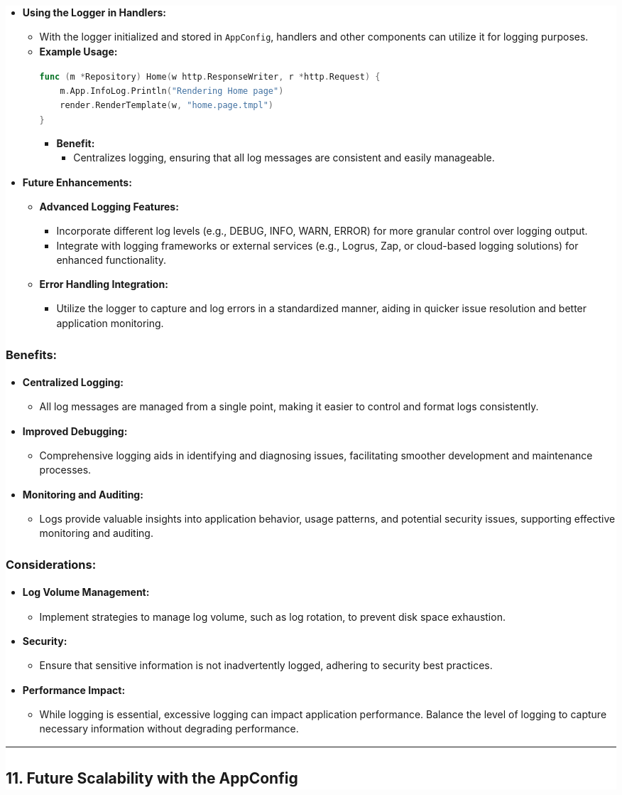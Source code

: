 - **Using the Logger in Handlers:**
  - With the logger initialized and stored in `AppConfig`, handlers and other components can utilize it for logging purposes.
  - **Example Usage:**
    ```go
    func (m *Repository) Home(w http.ResponseWriter, r *http.Request) {
    	m.App.InfoLog.Println("Rendering Home page")
    	render.RenderTemplate(w, "home.page.tmpl")
    }
    ```
    - **Benefit:**
      - Centralizes logging, ensuring that all log messages are consistent and easily manageable.
  
- **Future Enhancements:**
  - **Advanced Logging Features:**
    - Incorporate different log levels (e.g., DEBUG, INFO, WARN, ERROR) for more granular control over logging output.
    - Integrate with logging frameworks or external services (e.g., Logrus, Zap, or cloud-based logging solutions) for enhanced functionality.
  
  - **Error Handling Integration:**
    - Utilize the logger to capture and log errors in a standardized manner, aiding in quicker issue resolution and better application monitoring.

### **Benefits:**
- **Centralized Logging:**
  - All log messages are managed from a single point, making it easier to control and format logs consistently.
  
- **Improved Debugging:**
  - Comprehensive logging aids in identifying and diagnosing issues, facilitating smoother development and maintenance processes.
  
- **Monitoring and Auditing:**
  - Logs provide valuable insights into application behavior, usage patterns, and potential security issues, supporting effective monitoring and auditing.

### **Considerations:**
- **Log Volume Management:**
  - Implement strategies to manage log volume, such as log rotation, to prevent disk space exhaustion.
  
- **Security:**
  - Ensure that sensitive information is not inadvertently logged, adhering to security best practices.
  
- **Performance Impact:**
  - While logging is essential, excessive logging can impact application performance. Balance the level of logging to capture necessary information without degrading performance.

---

## **11. Future Scalability with the AppConfig**
